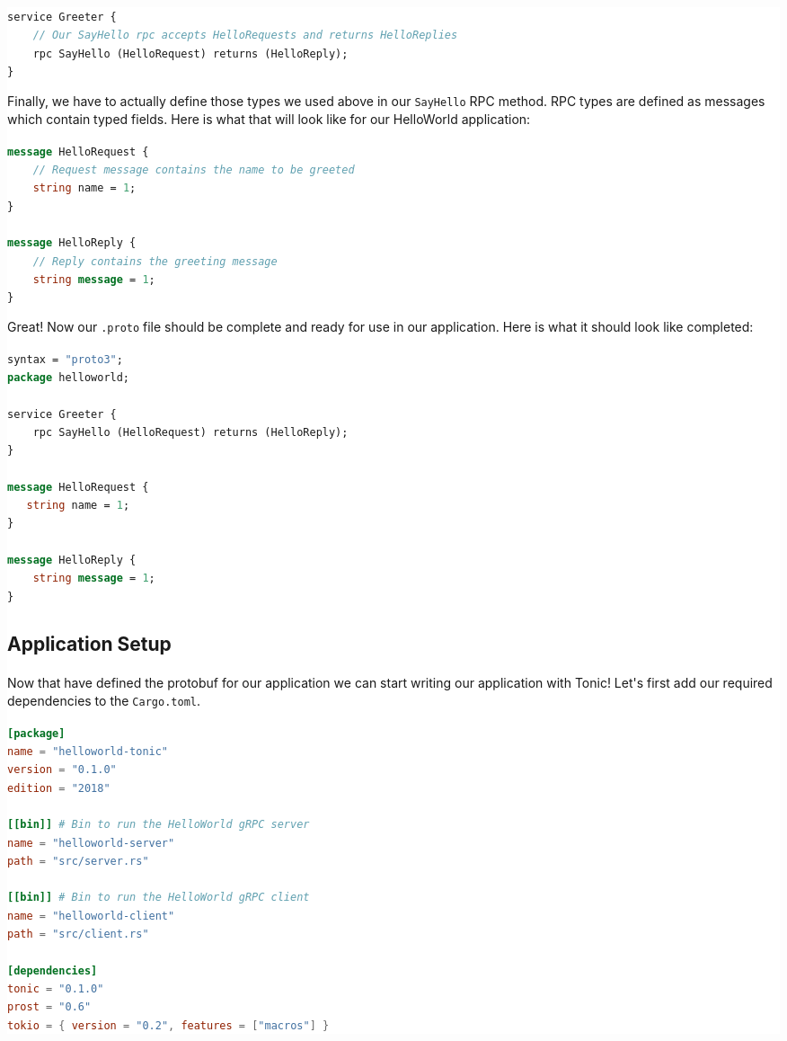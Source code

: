 ```proto
service Greeter {
    // Our SayHello rpc accepts HelloRequests and returns HelloReplies
    rpc SayHello (HelloRequest) returns (HelloReply);
}
```

Finally, we have to actually define those types we used above in our `SayHello` RPC method. RPC types are defined as messages which contain typed fields. Here is what that will look like for our HelloWorld application:

```proto
message HelloRequest {
    // Request message contains the name to be greeted
    string name = 1;
}

message HelloReply {
    // Reply contains the greeting message
    string message = 1;
}
```

Great! Now our `.proto` file should be complete and ready for use in our application. Here is what it should look like completed:

```proto
syntax = "proto3";
package helloworld;

service Greeter {
    rpc SayHello (HelloRequest) returns (HelloReply);
}

message HelloRequest {
   string name = 1;
}

message HelloReply {
    string message = 1;
}
```

## Application Setup

Now that have defined the protobuf for our application we can start writing our application with Tonic! Let's first add our required dependencies to the `Cargo.toml`.

```toml
[package]
name = "helloworld-tonic"
version = "0.1.0"
edition = "2018"

[[bin]] # Bin to run the HelloWorld gRPC server
name = "helloworld-server"
path = "src/server.rs"

[[bin]] # Bin to run the HelloWorld gRPC client
name = "helloworld-client"
path = "src/client.rs"

[dependencies]
tonic = "0.1.0"
prost = "0.6"
tokio = { version = "0.2", features = ["macros"] }

```

[rust]: https://www.rust-lang.org/
[protocol buffers]: https://developers.google.com/protocol-buffers/docs/overview
[rustup]: https://rustup.rs
[routeguide tutorial]: https://github.com/hyperium/tonic/blob/master/examples/routeguide-tutorial.md
[tonic-build]: https://github.com/hyperium/tonic/blob/master/tonic-build/README.md
[bloom rpc]: https://github.com/uw-labs/bloomrpc